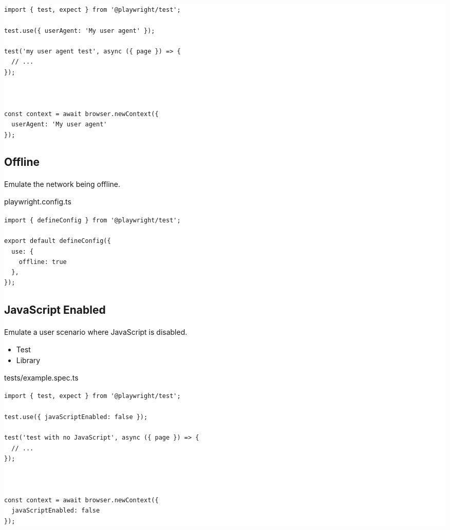     import { test, expect } from '@playwright/test';  
      
    test.use({ userAgent: 'My user agent' });  
      
    test('my user agent test', async ({ page }) => {  
      // ...  
    });  
    
    
    
    const context = await browser.newContext({  
      userAgent: 'My user agent'  
    });  
    

## Offline​

Emulate the network being offline.

playwright.config.ts
    
    
    import { defineConfig } from '@playwright/test';  
      
    export default defineConfig({  
      use: {  
        offline: true  
      },  
    });  
    

## JavaScript Enabled​

Emulate a user scenario where JavaScript is disabled.

  * Test
  * Library



tests/example.spec.ts
    
    
    import { test, expect } from '@playwright/test';  
      
    test.use({ javaScriptEnabled: false });  
      
    test('test with no JavaScript', async ({ page }) => {  
      // ...  
    });  
    
    
    
    const context = await browser.newContext({  
      javaScriptEnabled: false  
    });  
    
